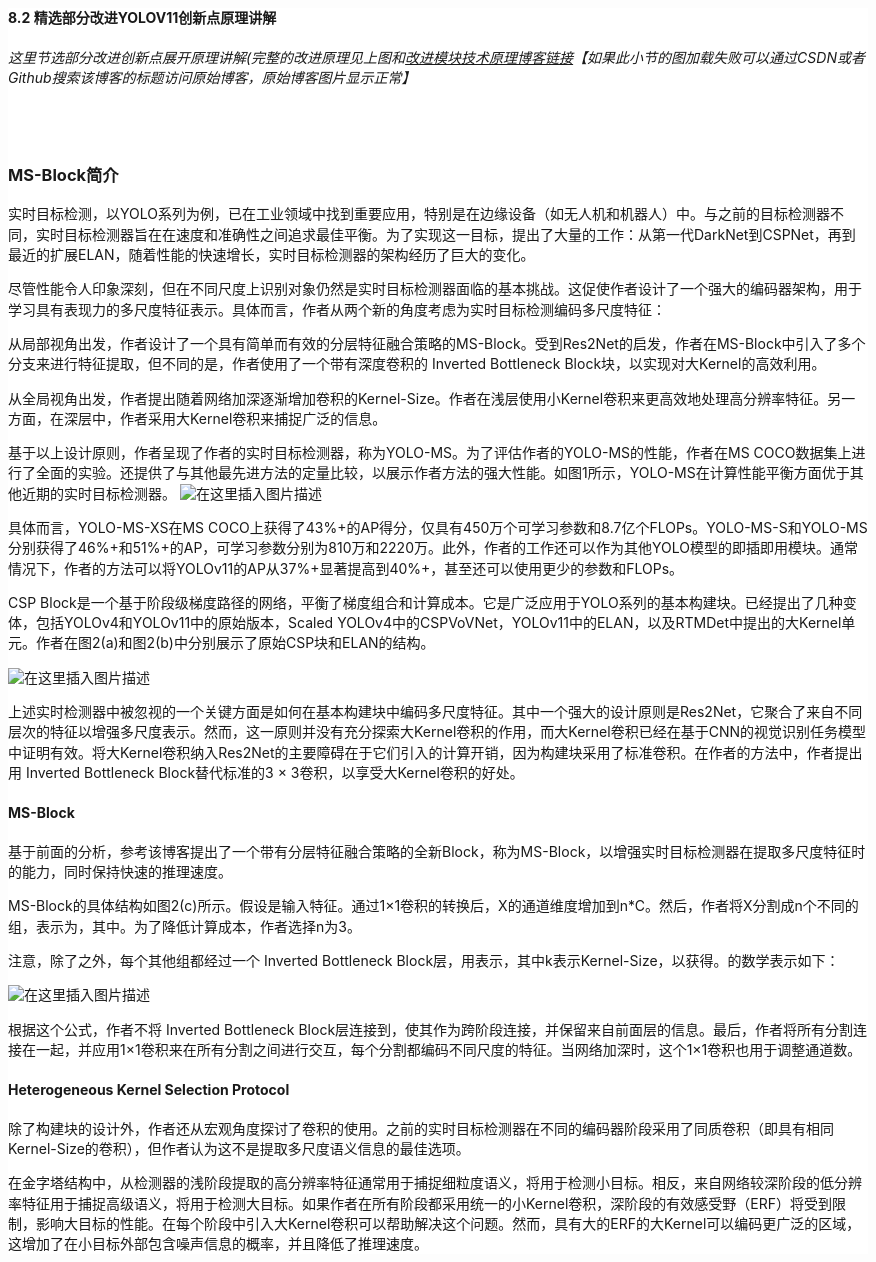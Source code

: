 #### 8.2 精选部分改进YOLOV11创新点原理讲解

###### 这里节选部分改进创新点展开原理讲解(完整的改进原理见上图和[改进模块技术原理博客链接](https://gitee.com/qunmasj/good)【如果此小节的图加载失败可以通过CSDN或者Github搜索该博客的标题访问原始博客，原始博客图片显示正常】
﻿
### MS-Block简介
实时目标检测，以YOLO系列为例，已在工业领域中找到重要应用，特别是在边缘设备（如无人机和机器人）中。与之前的目标检测器不同，实时目标检测器旨在在速度和准确性之间追求最佳平衡。为了实现这一目标，提出了大量的工作：从第一代DarkNet到CSPNet，再到最近的扩展ELAN，随着性能的快速增长，实时目标检测器的架构经历了巨大的变化。

尽管性能令人印象深刻，但在不同尺度上识别对象仍然是实时目标检测器面临的基本挑战。这促使作者设计了一个强大的编码器架构，用于学习具有表现力的多尺度特征表示。具体而言，作者从两个新的角度考虑为实时目标检测编码多尺度特征：

从局部视角出发，作者设计了一个具有简单而有效的分层特征融合策略的MS-Block。受到Res2Net的启发，作者在MS-Block中引入了多个分支来进行特征提取，但不同的是，作者使用了一个带有深度卷积的 Inverted Bottleneck Block块，以实现对大Kernel的高效利用。

从全局视角出发，作者提出随着网络加深逐渐增加卷积的Kernel-Size。作者在浅层使用小Kernel卷积来更高效地处理高分辨率特征。另一方面，在深层中，作者采用大Kernel卷积来捕捉广泛的信息。

基于以上设计原则，作者呈现了作者的实时目标检测器，称为YOLO-MS。为了评估作者的YOLO-MS的性能，作者在MS COCO数据集上进行了全面的实验。还提供了与其他最先进方法的定量比较，以展示作者方法的强大性能。如图1所示，YOLO-MS在计算性能平衡方面优于其他近期的实时目标检测器。
![在这里插入图片描述](https://img-blog.csdnimg.cn/direct/9ab694da7c594544811a74860db51416.png)


具体而言，YOLO-MS-XS在MS COCO上获得了43%+的AP得分，仅具有450万个可学习参数和8.7亿个FLOPs。YOLO-MS-S和YOLO-MS分别获得了46%+和51%+的AP，可学习参数分别为810万和2220万。此外，作者的工作还可以作为其他YOLO模型的即插即用模块。通常情况下，作者的方法可以将YOLOv11的AP从37%+显著提高到40%+，甚至还可以使用更少的参数和FLOPs。

CSP Block是一个基于阶段级梯度路径的网络，平衡了梯度组合和计算成本。它是广泛应用于YOLO系列的基本构建块。已经提出了几种变体，包括YOLOv4和YOLOv11中的原始版本，Scaled YOLOv4中的CSPVoVNet，YOLOv11中的ELAN，以及RTMDet中提出的大Kernel单元。作者在图2(a)和图2(b)中分别展示了原始CSP块和ELAN的结构。

![在这里插入图片描述](https://img-blog.csdnimg.cn/direct/d7239c693fdc4d878f9b1b31566e20f4.png)


上述实时检测器中被忽视的一个关键方面是如何在基本构建块中编码多尺度特征。其中一个强大的设计原则是Res2Net，它聚合了来自不同层次的特征以增强多尺度表示。然而，这一原则并没有充分探索大Kernel卷积的作用，而大Kernel卷积已经在基于CNN的视觉识别任务模型中证明有效。将大Kernel卷积纳入Res2Net的主要障碍在于它们引入的计算开销，因为构建块采用了标准卷积。在作者的方法中，作者提出用 Inverted Bottleneck Block替代标准的3 × 3卷积，以享受大Kernel卷积的好处。

#### MS-Block

基于前面的分析，参考该博客提出了一个带有分层特征融合策略的全新Block，称为MS-Block，以增强实时目标检测器在提取多尺度特征时的能力，同时保持快速的推理速度。

MS-Block的具体结构如图2(c)所示。假设是输入特征。通过1×1卷积的转换后，X的通道维度增加到n*C。然后，作者将X分割成n个不同的组，表示为，其中。为了降低计算成本，作者选择n为3。

注意，除了之外，每个其他组都经过一个 Inverted Bottleneck Block层，用表示，其中k表示Kernel-Size，以获得。的数学表示如下：

![在这里插入图片描述](https://img-blog.csdnimg.cn/direct/be548cea35614fbab018018b6fb624c7.png)


根据这个公式，作者不将 Inverted Bottleneck Block层连接到，使其作为跨阶段连接，并保留来自前面层的信息。最后，作者将所有分割连接在一起，并应用1×1卷积来在所有分割之间进行交互，每个分割都编码不同尺度的特征。当网络加深时，这个1×1卷积也用于调整通道数。

#### Heterogeneous Kernel Selection Protocol
除了构建块的设计外，作者还从宏观角度探讨了卷积的使用。之前的实时目标检测器在不同的编码器阶段采用了同质卷积（即具有相同Kernel-Size的卷积），但作者认为这不是提取多尺度语义信息的最佳选项。

在金字塔结构中，从检测器的浅阶段提取的高分辨率特征通常用于捕捉细粒度语义，将用于检测小目标。相反，来自网络较深阶段的低分辨率特征用于捕捉高级语义，将用于检测大目标。如果作者在所有阶段都采用统一的小Kernel卷积，深阶段的有效感受野（ERF）将受到限制，影响大目标的性能。在每个阶段中引入大Kernel卷积可以帮助解决这个问题。然而，具有大的ERF的大Kernel可以编码更广泛的区域，这增加了在小目标外部包含噪声信息的概率，并且降低了推理速度。
